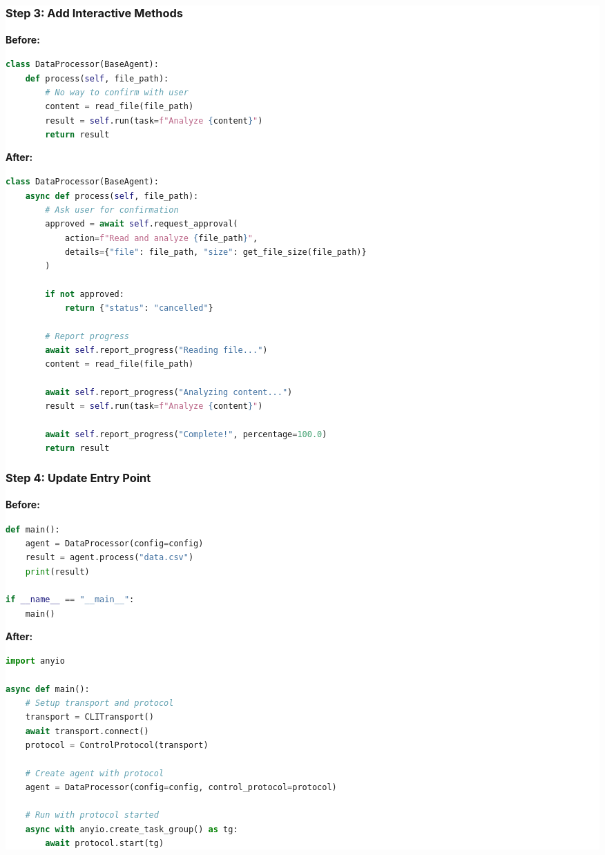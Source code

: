 ### Step 3: Add Interactive Methods

**Before:**
```python
class DataProcessor(BaseAgent):
    def process(self, file_path):
        # No way to confirm with user
        content = read_file(file_path)
        result = self.run(task=f"Analyze {content}")
        return result
```

**After:**
```python
class DataProcessor(BaseAgent):
    async def process(self, file_path):
        # Ask user for confirmation
        approved = await self.request_approval(
            action=f"Read and analyze {file_path}",
            details={"file": file_path, "size": get_file_size(file_path)}
        )

        if not approved:
            return {"status": "cancelled"}

        # Report progress
        await self.report_progress("Reading file...")
        content = read_file(file_path)

        await self.report_progress("Analyzing content...")
        result = self.run(task=f"Analyze {content}")

        await self.report_progress("Complete!", percentage=100.0)
        return result
```

### Step 4: Update Entry Point

**Before:**
```python
def main():
    agent = DataProcessor(config=config)
    result = agent.process("data.csv")
    print(result)

if __name__ == "__main__":
    main()
```

**After:**
```python
import anyio

async def main():
    # Setup transport and protocol
    transport = CLITransport()
    await transport.connect()
    protocol = ControlProtocol(transport)

    # Create agent with protocol
    agent = DataProcessor(config=config, control_protocol=protocol)

    # Run with protocol started
    async with anyio.create_task_group() as tg:
        await protocol.start(tg)

```